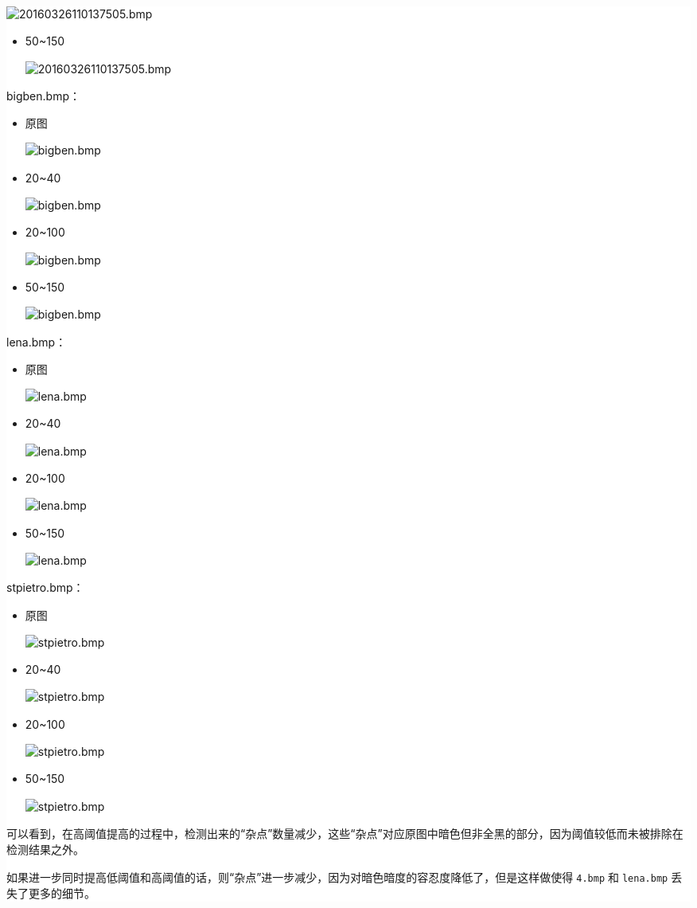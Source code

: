   ![20160326110137505.bmp](20-100/20160326110137505.bmp/5.thres_result.bmp)
- 50~150

  ![20160326110137505.bmp](50-150/20160326110137505.bmp/5.thres_result.bmp)

bigben.bmp：
- 原图

  ![bigben.bmp](bigben.bmp)
- 20~40

  ![bigben.bmp](20-40/bigben.bmp/5.thres_result.bmp)
- 20~100

  ![bigben.bmp](20-100/bigben.bmp/5.thres_result.bmp)
- 50~150

  ![bigben.bmp](50-150/bigben.bmp/5.thres_result.bmp)

lena.bmp：
- 原图

  ![lena.bmp](lena.bmp)
- 20~40

  ![lena.bmp](20-40/lena.bmp/5.thres_result.bmp)
- 20~100

  ![lena.bmp](20-100/lena.bmp/5.thres_result.bmp)
- 50~150

  ![lena.bmp](50-150/lena.bmp/5.thres_result.bmp)

stpietro.bmp：
- 原图

  ![stpietro.bmp](stpietro.bmp)
- 20~40

  ![stpietro.bmp](20-40/stpietro.bmp/5.thres_result.bmp)
- 20~100

  ![stpietro.bmp](20-100/stpietro.bmp/5.thres_result.bmp)
- 50~150

  ![stpietro.bmp](50-150/stpietro.bmp/5.thres_result.bmp)

可以看到，在高阈值提高的过程中，检测出来的“杂点”数量减少，这些“杂点”对应原图中暗色但非全黑的部分，因为阈值较低而未被排除在检测结果之外。

如果进一步同时提高低阈值和高阈值的话，则“杂点”进一步减少，因为对暗色暗度的容忍度降低了，但是这样做使得 `4.bmp` 和 `lena.bmp` 丢失了更多的细节。
